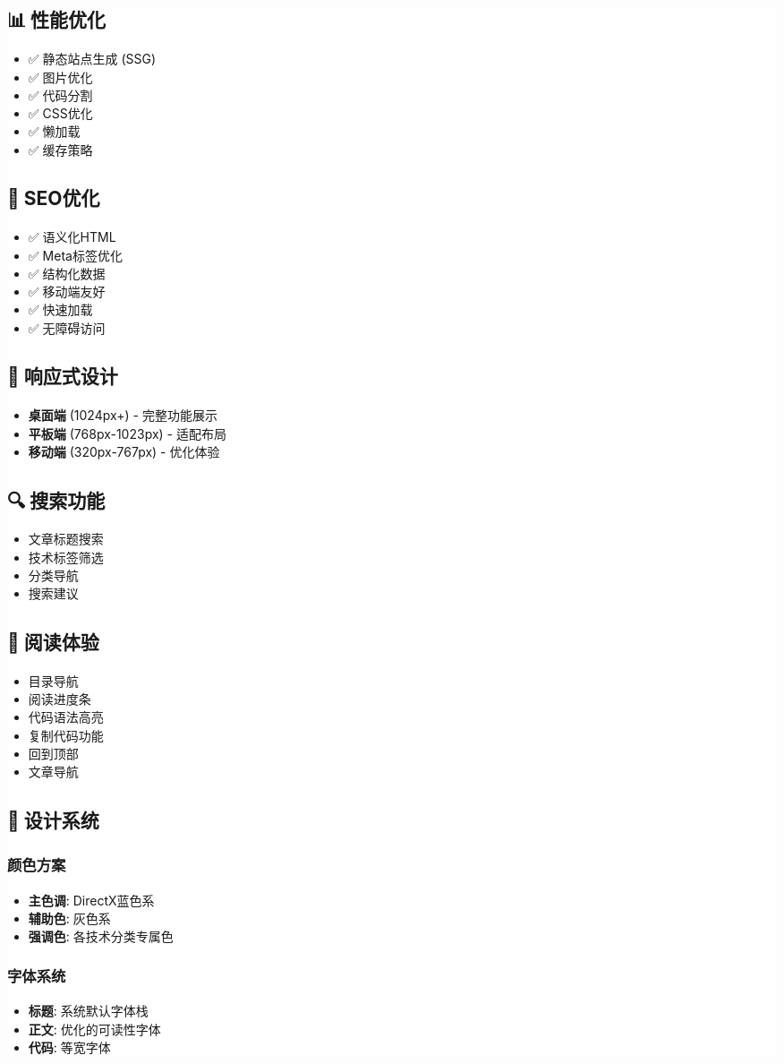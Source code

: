 ## 📊 性能优化

- ✅ 静态站点生成 (SSG)
- ✅ 图片优化
- ✅ 代码分割
- ✅ CSS优化
- ✅ 懒加载
- ✅ 缓存策略

## 🎯 SEO优化

- ✅ 语义化HTML
- ✅ Meta标签优化
- ✅ 结构化数据
- ✅ 移动端友好
- ✅ 快速加载
- ✅ 无障碍访问

## 📱 响应式设计

- **桌面端** (1024px+) - 完整功能展示
- **平板端** (768px-1023px) - 适配布局
- **移动端** (320px-767px) - 优化体验

## 🔍 搜索功能

- 文章标题搜索
- 技术标签筛选
- 分类导航
- 搜索建议

## 📖 阅读体验

- 目录导航
- 阅读进度条
- 代码语法高亮
- 复制代码功能
- 回到顶部
- 文章导航

## 🎨 设计系统

### 颜色方案
- **主色调**: DirectX蓝色系
- **辅助色**: 灰色系
- **强调色**: 各技术分类专属色

### 字体系统
- **标题**: 系统默认字体栈
- **正文**: 优化的可读性字体
- **代码**: 等宽字体
